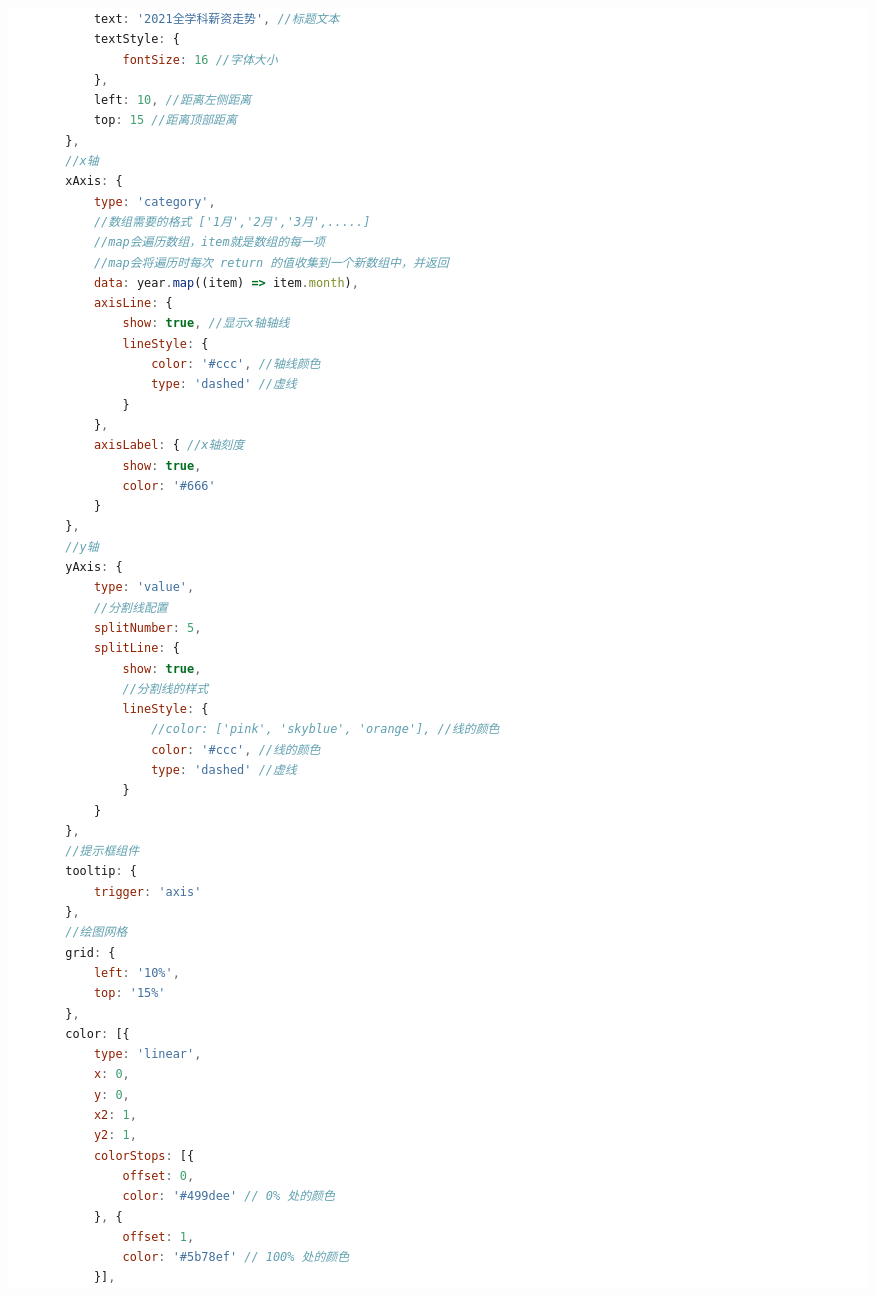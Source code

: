 ```jsx
            text: '2021全学科薪资走势', //标题文本
            textStyle: {
                fontSize: 16 //字体大小
            },
            left: 10, //距离左侧距离
            top: 15 //距离顶部距离
        },
        //x轴
        xAxis: {
            type: 'category',
            //数组需要的格式 ['1月','2月','3月',.....]
            //map会遍历数组，item就是数组的每一项
            //map会将遍历时每次 return 的值收集到一个新数组中，并返回
            data: year.map((item) => item.month),
            axisLine: {
                show: true, //显示x轴轴线
                lineStyle: {
                    color: '#ccc', //轴线颜色
                    type: 'dashed' //虚线
                }
            },
            axisLabel: { //x轴刻度
                show: true,
                color: '#666'
            }
        },
        //y轴
        yAxis: {
            type: 'value',
            //分割线配置
            splitNumber: 5,
            splitLine: {
                show: true,
                //分割线的样式
                lineStyle: {
                    //color: ['pink', 'skyblue', 'orange'], //线的颜色
                    color: '#ccc', //线的颜色
                    type: 'dashed' //虚线
                }
            }
        },
        //提示框组件
        tooltip: {
            trigger: 'axis'
        },
        //绘图网格
        grid: {
            left: '10%',
            top: '15%'
        },
        color: [{
            type: 'linear',
            x: 0,
            y: 0,
            x2: 1,
            y2: 1,
            colorStops: [{
                offset: 0,
                color: '#499dee' // 0% 处的颜色
            }, {
                offset: 1,
                color: '#5b78ef' // 100% 处的颜色
            }],
```